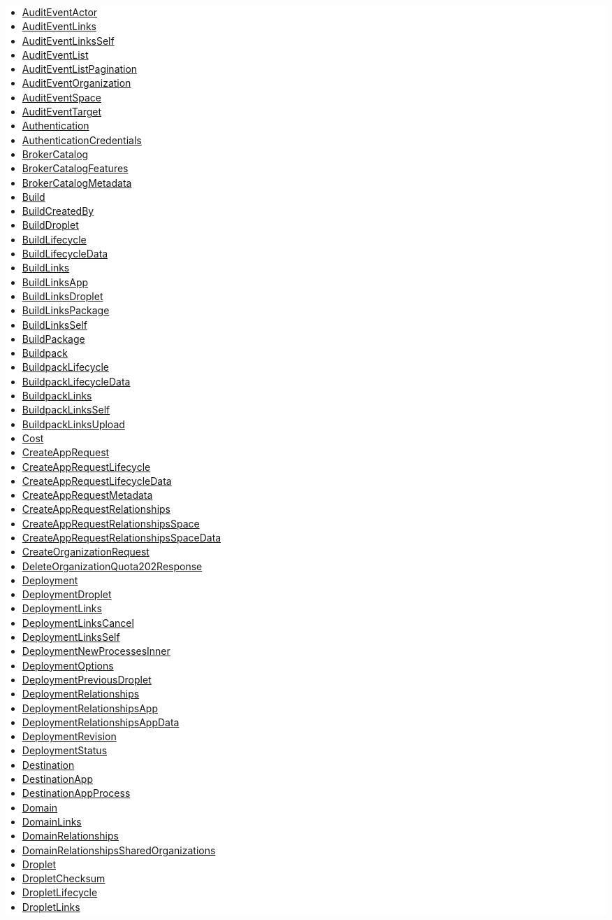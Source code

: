  - [AuditEventActor](docs/AuditEventActor.md)
 - [AuditEventLinks](docs/AuditEventLinks.md)
 - [AuditEventLinksSelf](docs/AuditEventLinksSelf.md)
 - [AuditEventList](docs/AuditEventList.md)
 - [AuditEventListPagination](docs/AuditEventListPagination.md)
 - [AuditEventOrganization](docs/AuditEventOrganization.md)
 - [AuditEventSpace](docs/AuditEventSpace.md)
 - [AuditEventTarget](docs/AuditEventTarget.md)
 - [Authentication](docs/Authentication.md)
 - [AuthenticationCredentials](docs/AuthenticationCredentials.md)
 - [BrokerCatalog](docs/BrokerCatalog.md)
 - [BrokerCatalogFeatures](docs/BrokerCatalogFeatures.md)
 - [BrokerCatalogMetadata](docs/BrokerCatalogMetadata.md)
 - [Build](docs/Build.md)
 - [BuildCreatedBy](docs/BuildCreatedBy.md)
 - [BuildDroplet](docs/BuildDroplet.md)
 - [BuildLifecycle](docs/BuildLifecycle.md)
 - [BuildLifecycleData](docs/BuildLifecycleData.md)
 - [BuildLinks](docs/BuildLinks.md)
 - [BuildLinksApp](docs/BuildLinksApp.md)
 - [BuildLinksDroplet](docs/BuildLinksDroplet.md)
 - [BuildLinksPackage](docs/BuildLinksPackage.md)
 - [BuildLinksSelf](docs/BuildLinksSelf.md)
 - [BuildPackage](docs/BuildPackage.md)
 - [Buildpack](docs/Buildpack.md)
 - [BuildpackLifecycle](docs/BuildpackLifecycle.md)
 - [BuildpackLifecycleData](docs/BuildpackLifecycleData.md)
 - [BuildpackLinks](docs/BuildpackLinks.md)
 - [BuildpackLinksSelf](docs/BuildpackLinksSelf.md)
 - [BuildpackLinksUpload](docs/BuildpackLinksUpload.md)
 - [Cost](docs/Cost.md)
 - [CreateAppRequest](docs/CreateAppRequest.md)
 - [CreateAppRequestLifecycle](docs/CreateAppRequestLifecycle.md)
 - [CreateAppRequestLifecycleData](docs/CreateAppRequestLifecycleData.md)
 - [CreateAppRequestMetadata](docs/CreateAppRequestMetadata.md)
 - [CreateAppRequestRelationships](docs/CreateAppRequestRelationships.md)
 - [CreateAppRequestRelationshipsSpace](docs/CreateAppRequestRelationshipsSpace.md)
 - [CreateAppRequestRelationshipsSpaceData](docs/CreateAppRequestRelationshipsSpaceData.md)
 - [CreateOrganizationRequest](docs/CreateOrganizationRequest.md)
 - [DeleteOrganizationQuota202Response](docs/DeleteOrganizationQuota202Response.md)
 - [Deployment](docs/Deployment.md)
 - [DeploymentDroplet](docs/DeploymentDroplet.md)
 - [DeploymentLinks](docs/DeploymentLinks.md)
 - [DeploymentLinksCancel](docs/DeploymentLinksCancel.md)
 - [DeploymentLinksSelf](docs/DeploymentLinksSelf.md)
 - [DeploymentNewProcessesInner](docs/DeploymentNewProcessesInner.md)
 - [DeploymentOptions](docs/DeploymentOptions.md)
 - [DeploymentPreviousDroplet](docs/DeploymentPreviousDroplet.md)
 - [DeploymentRelationships](docs/DeploymentRelationships.md)
 - [DeploymentRelationshipsApp](docs/DeploymentRelationshipsApp.md)
 - [DeploymentRelationshipsAppData](docs/DeploymentRelationshipsAppData.md)
 - [DeploymentRevision](docs/DeploymentRevision.md)
 - [DeploymentStatus](docs/DeploymentStatus.md)
 - [Destination](docs/Destination.md)
 - [DestinationApp](docs/DestinationApp.md)
 - [DestinationAppProcess](docs/DestinationAppProcess.md)
 - [Domain](docs/Domain.md)
 - [DomainLinks](docs/DomainLinks.md)
 - [DomainRelationships](docs/DomainRelationships.md)
 - [DomainRelationshipsSharedOrganizations](docs/DomainRelationshipsSharedOrganizations.md)
 - [Droplet](docs/Droplet.md)
 - [DropletChecksum](docs/DropletChecksum.md)
 - [DropletLifecycle](docs/DropletLifecycle.md)
 - [DropletLinks](docs/DropletLinks.md)